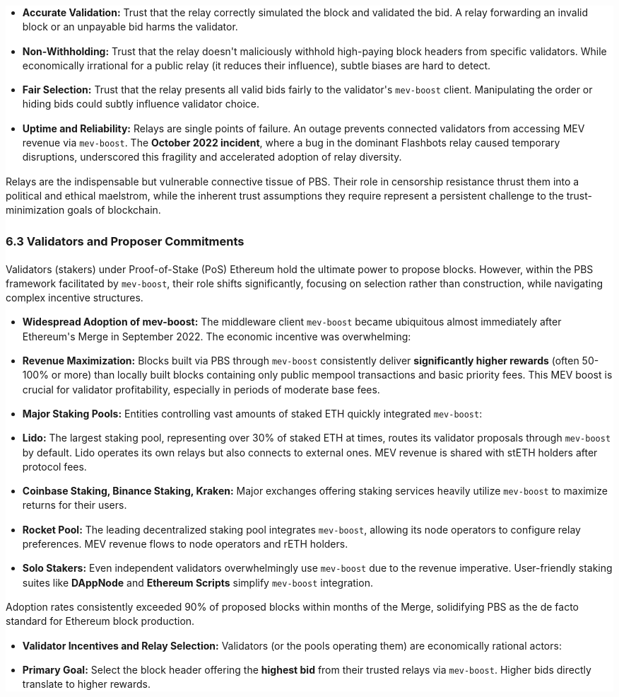 *   **Accurate Validation:** Trust that the relay correctly simulated the block and validated the bid. A relay forwarding an invalid block or an unpayable bid harms the validator.

*   **Non-Withholding:** Trust that the relay doesn't maliciously withhold high-paying block headers from specific validators. While economically irrational for a public relay (it reduces their influence), subtle biases are hard to detect.

*   **Fair Selection:** Trust that the relay presents all valid bids fairly to the validator's `mev-boost` client. Manipulating the order or hiding bids could subtly influence validator choice.

*   **Uptime and Reliability:** Relays are single points of failure. An outage prevents connected validators from accessing MEV revenue via `mev-boost`. The **October 2022 incident**, where a bug in the dominant Flashbots relay caused temporary disruptions, underscored this fragility and accelerated adoption of relay diversity.

Relays are the indispensable but vulnerable connective tissue of PBS. Their role in censorship resistance thrust them into a political and ethical maelstrom, while the inherent trust assumptions they require represent a persistent challenge to the trust-minimization goals of blockchain.

### 6.3 Validators and Proposer Commitments

Validators (stakers) under Proof-of-Stake (PoS) Ethereum hold the ultimate power to propose blocks. However, within the PBS framework facilitated by `mev-boost`, their role shifts significantly, focusing on selection rather than construction, while navigating complex incentive structures.

*   **Widespread Adoption of mev-boost:** The middleware client `mev-boost` became ubiquitous almost immediately after Ethereum's Merge in September 2022. The economic incentive was overwhelming:

*   **Revenue Maximization:** Blocks built via PBS through `mev-boost` consistently deliver **significantly higher rewards** (often 50-100% or more) than locally built blocks containing only public mempool transactions and basic priority fees. This MEV boost is crucial for validator profitability, especially in periods of moderate base fees.

*   **Major Staking Pools:** Entities controlling vast amounts of staked ETH quickly integrated `mev-boost`:

*   **Lido:** The largest staking pool, representing over 30% of staked ETH at times, routes its validator proposals through `mev-boost` by default. Lido operates its own relays but also connects to external ones. MEV revenue is shared with stETH holders after protocol fees.

*   **Coinbase Staking, Binance Staking, Kraken:** Major exchanges offering staking services heavily utilize `mev-boost` to maximize returns for their users.

*   **Rocket Pool:** The leading decentralized staking pool integrates `mev-boost`, allowing its node operators to configure relay preferences. MEV revenue flows to node operators and rETH holders.

*   **Solo Stakers:** Even independent validators overwhelmingly use `mev-boost` due to the revenue imperative. User-friendly staking suites like **DAppNode** and **Ethereum Scripts** simplify `mev-boost` integration.

Adoption rates consistently exceeded 90% of proposed blocks within months of the Merge, solidifying PBS as the de facto standard for Ethereum block production.

*   **Validator Incentives and Relay Selection:** Validators (or the pools operating them) are economically rational actors:

*   **Primary Goal:** Select the block header offering the **highest bid** from their trusted relays via `mev-boost`. Higher bids directly translate to higher rewards.
